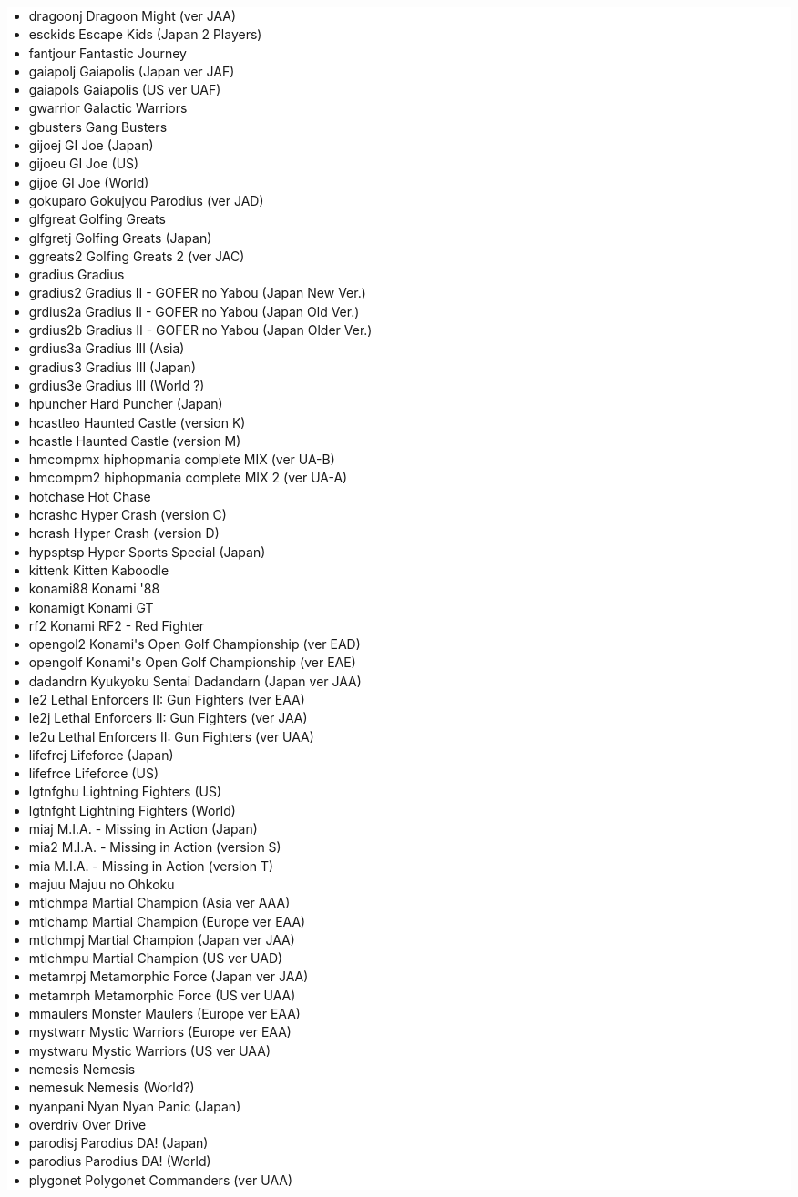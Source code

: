 - dragoonj	Dragoon Might (ver JAA)
- esckids	Escape Kids (Japan 2 Players)
- fantjour	Fantastic Journey
- gaiapolj	Gaiapolis (Japan ver JAF)
- gaiapols	Gaiapolis (US ver UAF)
- gwarrior	Galactic Warriors
- gbusters	Gang Busters
- gijoej	GI Joe (Japan)
- gijoeu	GI Joe (US)
- gijoe	GI Joe (World)
- gokuparo	Gokujyou Parodius (ver JAD)
- glfgreat	Golfing Greats
- glfgretj	Golfing Greats (Japan)
- ggreats2	Golfing Greats 2 (ver JAC)
- gradius	Gradius
- gradius2	Gradius II - GOFER no Yabou (Japan New Ver.)
- grdius2a	Gradius II - GOFER no Yabou (Japan Old Ver.)
- grdius2b	Gradius II - GOFER no Yabou (Japan Older Ver.)
- grdius3a	Gradius III (Asia)
- gradius3	Gradius III (Japan)
- grdius3e	Gradius III (World ?)
- hpuncher	Hard Puncher (Japan)
- hcastleo	Haunted Castle (version K)
- hcastle	Haunted Castle (version M)
- hmcompmx	hiphopmania complete MIX (ver UA-B)
- hmcompm2	hiphopmania complete MIX 2 (ver UA-A)
- hotchase	Hot Chase
- hcrashc	Hyper Crash (version C)
- hcrash	Hyper Crash (version D)
- hypsptsp	Hyper Sports Special (Japan)
- kittenk	Kitten Kaboodle
- konami88	Konami &apos;88
- konamigt	Konami GT
- rf2	Konami RF2 - Red Fighter
- opengol2	Konami&apos;s Open Golf Championship (ver EAD)
- opengolf	Konami&apos;s Open Golf Championship (ver EAE)
- dadandrn	Kyukyoku Sentai Dadandarn (Japan ver JAA)
- le2	Lethal Enforcers II: Gun Fighters (ver EAA)
- le2j	Lethal Enforcers II: Gun Fighters (ver JAA)
- le2u	Lethal Enforcers II: Gun Fighters (ver UAA)
- lifefrcj	Lifeforce (Japan)
- lifefrce	Lifeforce (US)
- lgtnfghu	Lightning Fighters (US)
- lgtnfght	Lightning Fighters (World)
- miaj	M.I.A. - Missing in Action (Japan)
- mia2	M.I.A. - Missing in Action (version S)
- mia	M.I.A. - Missing in Action (version T)
- majuu	Majuu no Ohkoku
- mtlchmpa	Martial Champion (Asia ver AAA)
- mtlchamp	Martial Champion (Europe ver EAA)
- mtlchmpj	Martial Champion (Japan ver JAA)
- mtlchmpu	Martial Champion (US ver UAD)
- metamrpj	Metamorphic Force (Japan ver JAA)
- metamrph	Metamorphic Force (US ver UAA)
- mmaulers	Monster Maulers (Europe ver EAA)
- mystwarr	Mystic Warriors (Europe ver EAA)
- mystwaru	Mystic Warriors (US ver UAA)
- nemesis	Nemesis
- nemesuk	Nemesis (World?)
- nyanpani	Nyan Nyan Panic (Japan)
- overdriv	Over Drive
- parodisj	Parodius DA! (Japan)
- parodius	Parodius DA! (World)
- plygonet	Polygonet Commanders (ver UAA)
